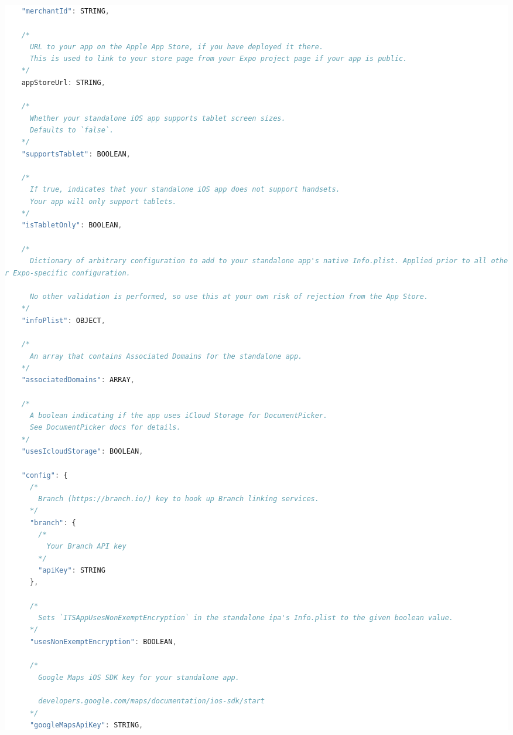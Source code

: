 ```javascript
    "merchantId": STRING,

    /*
      URL to your app on the Apple App Store, if you have deployed it there. 
      This is used to link to your store page from your Expo project page if your app is public.
    */
    appStoreUrl: STRING,

    /*
      Whether your standalone iOS app supports tablet screen sizes. 
      Defaults to `false`.
    */
    "supportsTablet": BOOLEAN,

    /*
      If true, indicates that your standalone iOS app does not support handsets.
      Your app will only support tablets.
    */
    "isTabletOnly": BOOLEAN,

    /*
      Dictionary of arbitrary configuration to add to your standalone app's native Info.plist. Applied prior to all other Expo-specific configuration. 

      No other validation is performed, so use this at your own risk of rejection from the App Store.
    */
    "infoPlist": OBJECT,

    /*
      An array that contains Associated Domains for the standalone app.
    */
    "associatedDomains": ARRAY,

    /*
      A boolean indicating if the app uses iCloud Storage for DocumentPicker. 
      See DocumentPicker docs for details.
    */
    "usesIcloudStorage": BOOLEAN,

    "config": {
      /*
        Branch (https://branch.io/) key to hook up Branch linking services.
      */
      "branch": {
        /*
          Your Branch API key
        */
        "apiKey": STRING
      },

      /*
        Sets `ITSAppUsesNonExemptEncryption` in the standalone ipa's Info.plist to the given boolean value.
      */
      "usesNonExemptEncryption": BOOLEAN,

      /*
        Google Maps iOS SDK key for your standalone app. 

        developers.google.com/maps/documentation/ios-sdk/start
      */
      "googleMapsApiKey": STRING,
```